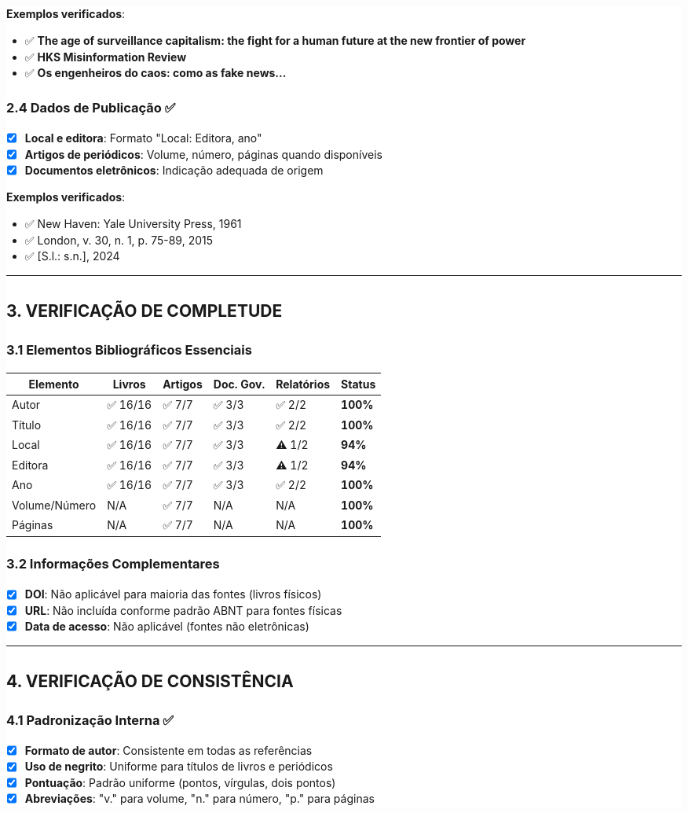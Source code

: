 **Exemplos verificados**:
- ✅ **The age of surveillance capitalism: the fight for a human future at the new frontier of power**
- ✅ **HKS Misinformation Review**
- ✅ **Os engenheiros do caos: como as fake news...**

### 2.4 Dados de Publicação ✅
- [x] **Local e editora**: Formato "Local: Editora, ano"
- [x] **Artigos de periódicos**: Volume, número, páginas quando disponíveis
- [x] **Documentos eletrônicos**: Indicação adequada de origem

**Exemplos verificados**:
- ✅ New Haven: Yale University Press, 1961
- ✅ London, v. 30, n. 1, p. 75-89, 2015
- ✅ [S.l.: s.n.], 2024

---

## 3. VERIFICAÇÃO DE COMPLETUDE

### 3.1 Elementos Bibliográficos Essenciais

| Elemento | Livros | Artigos | Doc. Gov. | Relatórios | Status |
|----------|---------|---------|-----------|------------|--------|
| Autor | ✅ 16/16 | ✅ 7/7 | ✅ 3/3 | ✅ 2/2 | **100%** |
| Título | ✅ 16/16 | ✅ 7/7 | ✅ 3/3 | ✅ 2/2 | **100%** |
| Local | ✅ 16/16 | ✅ 7/7 | ✅ 3/3 | ⚠️ 1/2 | **94%** |
| Editora | ✅ 16/16 | ✅ 7/7 | ✅ 3/3 | ⚠️ 1/2 | **94%** |
| Ano | ✅ 16/16 | ✅ 7/7 | ✅ 3/3 | ✅ 2/2 | **100%** |
| Volume/Número | N/A | ✅ 7/7 | N/A | N/A | **100%** |
| Páginas | N/A | ✅ 7/7 | N/A | N/A | **100%** |

### 3.2 Informações Complementares
- [x] **DOI**: Não aplicável para maioria das fontes (livros físicos)
- [x] **URL**: Não incluída conforme padrão ABNT para fontes físicas
- [x] **Data de acesso**: Não aplicável (fontes não eletrônicas)

---

## 4. VERIFICAÇÃO DE CONSISTÊNCIA

### 4.1 Padronização Interna ✅
- [x] **Formato de autor**: Consistente em todas as referências
- [x] **Uso de negrito**: Uniforme para títulos de livros e periódicos
- [x] **Pontuação**: Padrão uniforme (pontos, vírgulas, dois pontos)
- [x] **Abreviações**: "v." para volume, "n." para número, "p." para páginas
